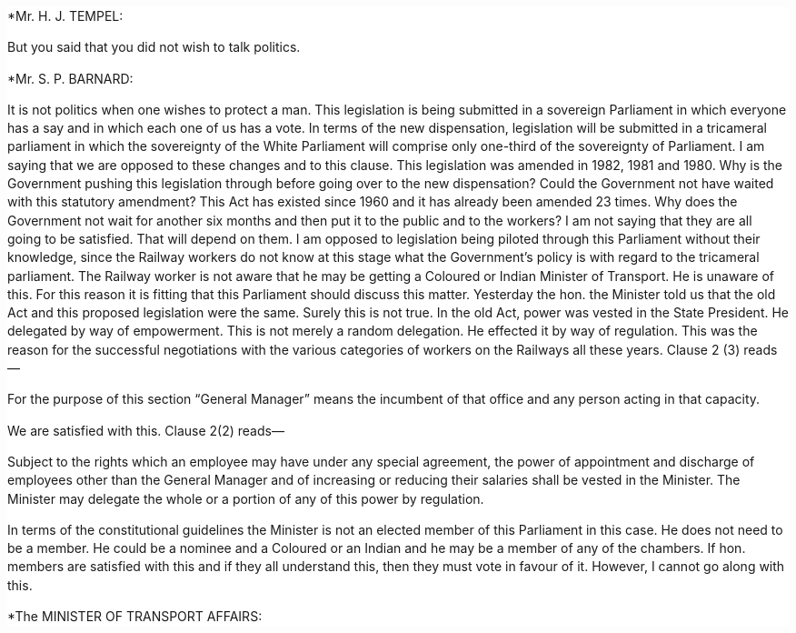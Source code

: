 </speech>

<speech by="#tempel">

<from>*Mr. <person refersTo="hansard_za">H. J. TEMPEL</person>:</from>

<p>But you said that you did not wish to talk politics.</p>

</speech>

<speech by="#barnard">

<from>*Mr. <person refersTo="hansard_za">S. P. BARNARD</person>:</from>

<p>It is not politics when one wishes to protect a man. This legislation is being submitted in a sovereign Parliament in which everyone has a say and in which each one of us has a vote. In terms of the new dispensation, legislation will be submitted in a tricameral parliament in which the sovereignty of the White Parliament will comprise only one-third of the sovereignty of Parliament. I am saying that we are opposed to these changes and to this clause. This legislation was amended in 1982, 1981 and 1980. Why is the Government pushing this legislation through before going over to the new dispensation? Could the Government not have waited with this statutory amendment? This Act has existed since 1960 and it has already been amended 23 times. Why does the Government not wait for another six months and then put it to the public and to the workers? I am not saying that they are all going to be satisfied. That will depend on them. I am opposed to legislation being piloted through this Parliament without their knowledge, since the Railway workers do not know at this stage what the Government&#x2019;s policy is with regard to the tricameral parliament. The Railway worker is not aware that he may be getting a Coloured or Indian Minister of Transport. He is unaware of this. For this reason it is fitting that this Parliament should discuss this matter. Yesterday the hon. the Minister told us that the old Act and this proposed legislation were the same. Surely this is not true. In the old Act, power was vested in the State President. He delegated by way of empowerment. This is not merely a random delegation. He effected it by way of regulation. This was the reason for the successful negotiations with the various categories of workers on the Railways all these years. Clause 2 (3) reads&#x2014;</p>

<block name="quote">For the purpose of this section &#x201C;General Manager&#x201D; means the incumbent of that office and any person acting in that capacity.</block>

<p>We are satisfied with this. Clause 2(2) reads&#x2014;</p>

<block name="quote">Subject to the rights which an employee may have under any special agreement, the power of appointment and discharge of employees other than the General Manager and of increasing or reducing their salaries shall be vested in the Minister. The Minister may delegate the whole or a portion of any of this power by regulation.</block>

<p>In terms of the constitutional guidelines the Minister is not an elected member of this Parliament in this case. He does not need to be a member. He could be a nominee and a Coloured or an Indian and he may be a member of any of the chambers. If hon. members are satisfied with this and if they all understand this, then they must vote in favour of it. However, I cannot go along with this.</p>

</speech>

<speech by="#minister_of_transport_affairs">

<from>*The <person refersTo="hansard_za">MINISTER OF TRANSPORT AFFAIRS</person>:</from>
